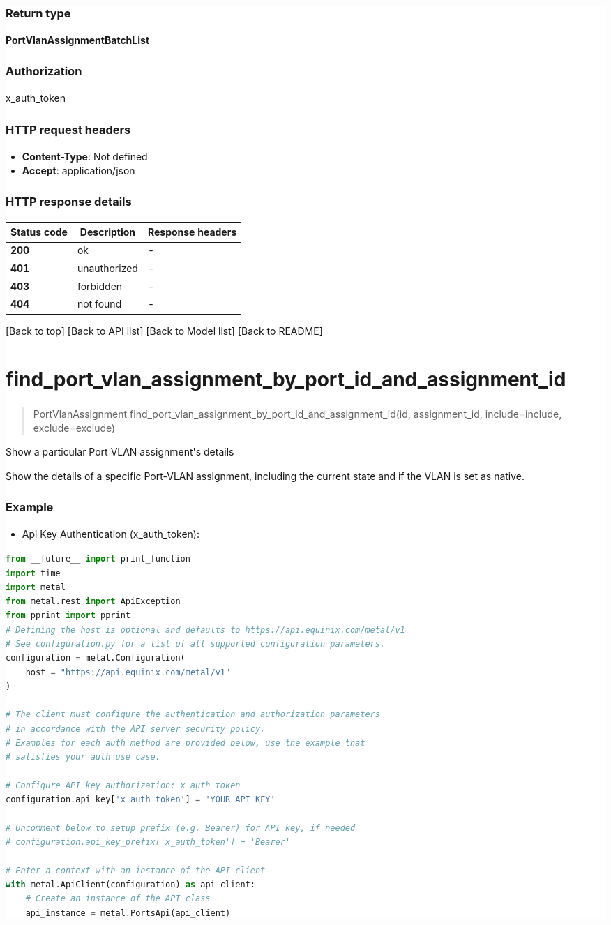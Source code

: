 ### Return type

[**PortVlanAssignmentBatchList**](PortVlanAssignmentBatchList.md)

### Authorization

[x_auth_token](../README.md#x_auth_token)

### HTTP request headers

 - **Content-Type**: Not defined
 - **Accept**: application/json

### HTTP response details
| Status code | Description | Response headers |
|-------------|-------------|------------------|
**200** | ok |  -  |
**401** | unauthorized |  -  |
**403** | forbidden |  -  |
**404** | not found |  -  |

[[Back to top]](#) [[Back to API list]](../README.md#documentation-for-api-endpoints) [[Back to Model list]](../README.md#documentation-for-models) [[Back to README]](../README.md)

# **find_port_vlan_assignment_by_port_id_and_assignment_id**
> PortVlanAssignment find_port_vlan_assignment_by_port_id_and_assignment_id(id, assignment_id, include=include, exclude=exclude)

Show a particular Port VLAN assignment's details

Show the details of a specific Port-VLAN assignment, including the current state and if the VLAN is set as native.

### Example

* Api Key Authentication (x_auth_token):
```python
from __future__ import print_function
import time
import metal
from metal.rest import ApiException
from pprint import pprint
# Defining the host is optional and defaults to https://api.equinix.com/metal/v1
# See configuration.py for a list of all supported configuration parameters.
configuration = metal.Configuration(
    host = "https://api.equinix.com/metal/v1"
)

# The client must configure the authentication and authorization parameters
# in accordance with the API server security policy.
# Examples for each auth method are provided below, use the example that
# satisfies your auth use case.

# Configure API key authorization: x_auth_token
configuration.api_key['x_auth_token'] = 'YOUR_API_KEY'

# Uncomment below to setup prefix (e.g. Bearer) for API key, if needed
# configuration.api_key_prefix['x_auth_token'] = 'Bearer'

# Enter a context with an instance of the API client
with metal.ApiClient(configuration) as api_client:
    # Create an instance of the API class
    api_instance = metal.PortsApi(api_client)
```